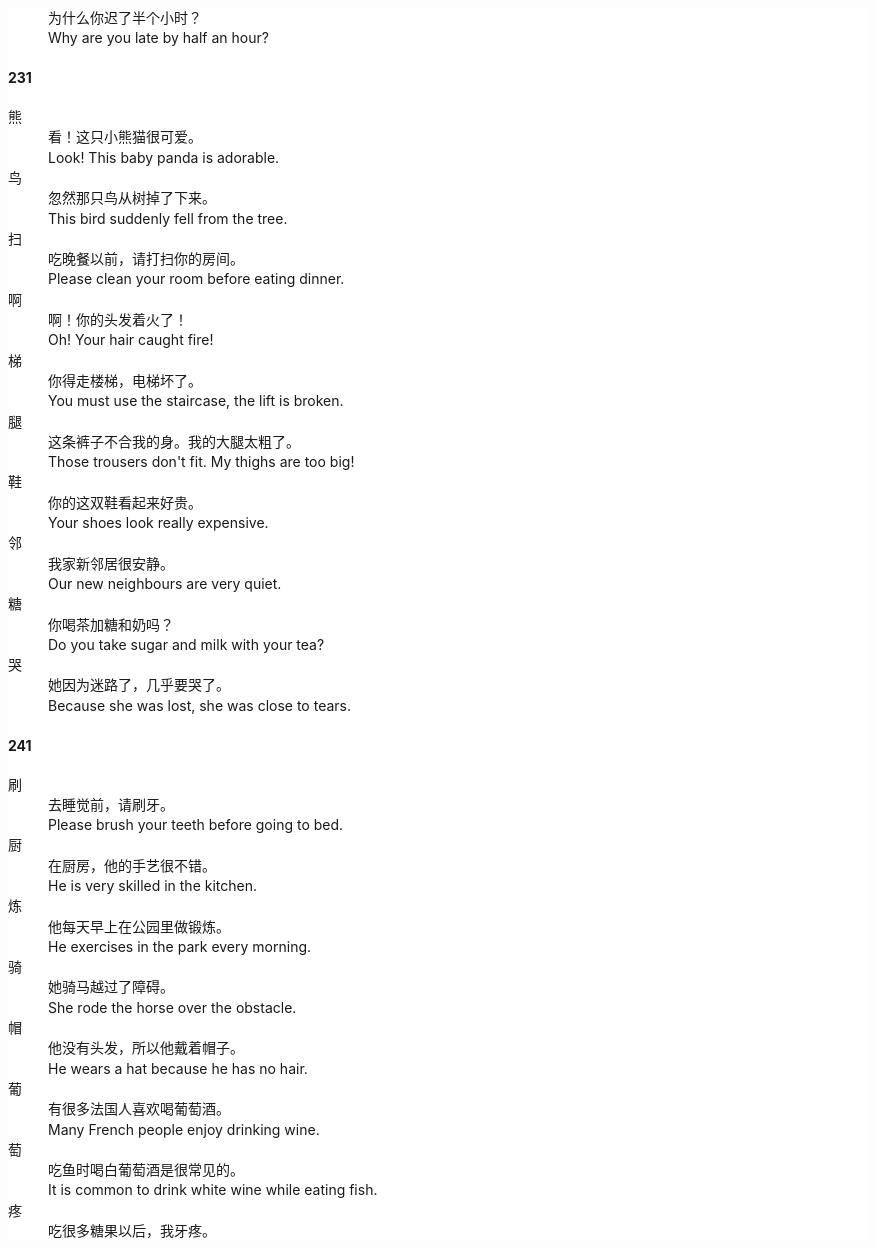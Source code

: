   <dd>为什么你迟了半个小时？</dd>
  <dd>Why are you late by half an hour?</dd>
</dl>

#### 231

<dl>
  <dt>熊</dt>
  <dd>看！这只小熊猫很可爱。</dd>
  <dd>Look! This baby panda is adorable.</dd>
  <dt>鸟</dt>
  <dd>忽然那只鸟从树掉了下来。</dd>
  <dd>This bird suddenly fell from the tree.</dd>
  <dt>扫</dt>
  <dd>吃晚餐以前，请打扫你的房间。</dd>
  <dd>Please clean your room before eating dinner.</dd>
  <dt>啊</dt>
  <dd>啊！你的头发着火了！</dd>
  <dd>Oh! Your hair caught fire!</dd>
  <dt>梯</dt>
  <dd>你得走楼梯，电梯坏了。</dd>
  <dd>You must use the staircase, the lift is broken.</dd>
  <dt>腿</dt>
  <dd>这条裤子不合我的身。我的大腿太粗了。</dd>
  <dd>Those trousers don't fit. My thighs are too big!</dd>
  <dt>鞋</dt>
  <dd>你的这双鞋看起来好贵。</dd>
  <dd>Your shoes look really expensive.</dd>
  <dt>邻</dt>
  <dd>我家新邻居很安静。</dd>
  <dd>Our new neighbours are very quiet.</dd>
  <dt>糖</dt>
  <dd>你喝茶加糖和奶吗？</dd>
  <dd>Do you take sugar and milk with your tea?</dd>
  <dt>哭</dt>
  <dd>她因为迷路了，几乎要哭了。</dd>
  <dd>Because she was lost, she was close to tears.</dd>
</dl>

#### 241

<dl>
  <dt>刷</dt>
  <dd>去睡觉前，请刷牙。</dd>
  <dd>Please brush your teeth before going to bed.</dd>
  <dt>厨</dt>
  <dd>在厨房，他的手艺很不错。</dd>
  <dd>He is very skilled in the kitchen.</dd>
  <dt>炼</dt>
  <dd>他每天早上在公园里做锻炼。</dd>
  <dd>He exercises in the park every morning.</dd>
  <dt>骑</dt>
  <dd>她骑马越过了障碍。</dd>
  <dd>She rode the horse over the obstacle.</dd>
  <dt>帽</dt>
  <dd>他没有头发，所以他戴着帽子。</dd>
  <dd>He wears a hat because he has no hair.</dd>
  <dt>葡</dt>
  <dd>有很多法国人喜欢喝葡萄酒。</dd>
  <dd>Many French people enjoy drinking wine.</dd>
  <dt>萄</dt>
  <dd>吃鱼时喝白葡萄酒是很常见的。</dd>
  <dd>It is common to drink white wine while eating fish.</dd>
  <dt>疼</dt>
  <dd>吃很多糖果以后，我牙疼。</dd>